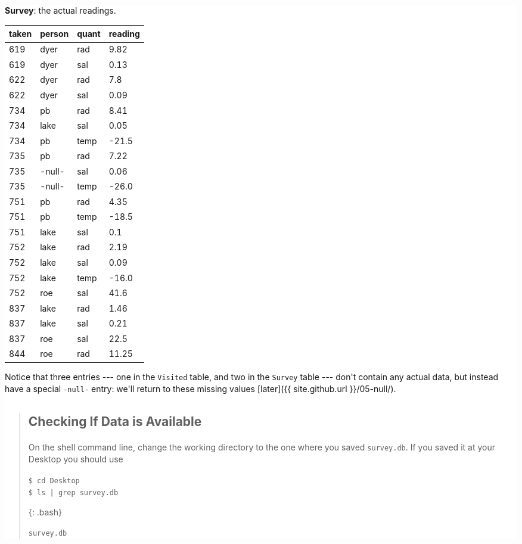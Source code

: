
  </div>
  <div class="col-md-6" markdown="1">

**Survey**: the actual readings.

|taken|person|quant|reading|
|-----|------|-----|-------|
|619  |dyer  |rad  |9.82   |
|619  |dyer  |sal  |0.13   |
|622  |dyer  |rad  |7.8    |
|622  |dyer  |sal  |0.09   |
|734  |pb    |rad  |8.41   |
|734  |lake  |sal  |0.05   |
|734  |pb    |temp |-21.5  |
|735  |pb    |rad  |7.22   |
|735  |-null-|sal  |0.06   |
|735  |-null-|temp |-26.0  |
|751  |pb    |rad  |4.35   |
|751  |pb    |temp |-18.5  |
|751  |lake  |sal  |0.1    |
|752  |lake  |rad  |2.19   |
|752  |lake  |sal  |0.09   |
|752  |lake  |temp |-16.0  |
|752  |roe   |sal  |41.6   |
|837  |lake  |rad  |1.46   |
|837  |lake  |sal  |0.21   |
|837  |roe   |sal  |22.5   |
|844  |roe   |rad  |11.25  |

  </div>
</div>

Notice that three entries --- one in the `Visited` table,
and two in the `Survey` table --- don't contain any actual
data, but instead have a special `-null-` entry:
we'll return to these missing values [later]({{ site.github.url }}/05-null/).


> ## Checking If Data is Available
>
> On the shell command line,
> change the working directory to the one where you saved `survey.db`.
> If you saved it at your Desktop you should use
>
> ~~~
> $ cd Desktop
> $ ls | grep survey.db
> ~~~
> {: .bash}
> ~~~
> survey.db